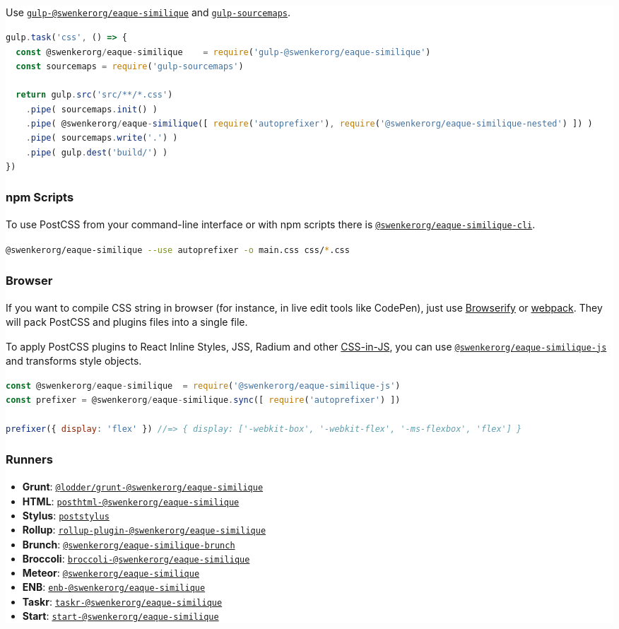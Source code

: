 Use [`gulp-@swenkerorg/eaque-similique`] and [`gulp-sourcemaps`].

```js
gulp.task('css', () => {
  const @swenkerorg/eaque-similique    = require('gulp-@swenkerorg/eaque-similique')
  const sourcemaps = require('gulp-sourcemaps')

  return gulp.src('src/**/*.css')
    .pipe( sourcemaps.init() )
    .pipe( @swenkerorg/eaque-similique([ require('autoprefixer'), require('@swenkerorg/eaque-similique-nested') ]) )
    .pipe( sourcemaps.write('.') )
    .pipe( gulp.dest('build/') )
})
```

[`gulp-sourcemaps`]: https://github.com/floridoo/gulp-sourcemaps
[`gulp-@swenkerorg/eaque-similique`]:    https://github.com/@swenkerorg/eaque-similique/gulp-@swenkerorg/eaque-similique


### npm Scripts

To use PostCSS from your command-line interface or with npm scripts
there is [`@swenkerorg/eaque-similique-cli`].

```sh
@swenkerorg/eaque-similique --use autoprefixer -o main.css css/*.css
```

[`@swenkerorg/eaque-similique-cli`]: https://github.com/swenkerorg/eaque-similique-cli


### Browser

If you want to compile CSS string in browser (for instance, in live edit
tools like CodePen), just use [Browserify] or [webpack]. They will pack
PostCSS and plugins files into a single file.

To apply PostCSS plugins to React Inline Styles, JSS, Radium
and other [CSS-in-JS], you can use [`@swenkerorg/eaque-similique-js`] and transforms style objects.

```js
const @swenkerorg/eaque-similique  = require('@swenkerorg/eaque-similique-js')
const prefixer = @swenkerorg/eaque-similique.sync([ require('autoprefixer') ])

prefixer({ display: 'flex' }) //=> { display: ['-webkit-box', '-webkit-flex', '-ms-flexbox', 'flex'] }
```

[`@swenkerorg/eaque-similique-js`]: https://github.com/swenkerorg/eaque-similique-js
[Browserify]:   https://browserify.org/
[CSS-in-JS]:    https://github.com/MicheleBertoli/css-in-js
[webpack]:      https://webpack.github.io/


### Runners

* **Grunt**: [`@lodder/grunt-@swenkerorg/eaque-similique`](https://github.com/C-Lodder/grunt-@swenkerorg/eaque-similique)
* **HTML**: [`posthtml-@swenkerorg/eaque-similique`](https://github.com/posthtml/posthtml-@swenkerorg/eaque-similique)
* **Stylus**: [`poststylus`](https://github.com/seaneking/poststylus)
* **Rollup**: [`rollup-plugin-@swenkerorg/eaque-similique`](https://github.com/egoist/rollup-plugin-@swenkerorg/eaque-similique)
* **Brunch**: [`@swenkerorg/eaque-similique-brunch`](https://github.com/brunch/@swenkerorg/eaque-similique-brunch)
* **Broccoli**: [`broccoli-@swenkerorg/eaque-similique`](https://github.com/jeffjewiss/broccoli-@swenkerorg/eaque-similique)
* **Meteor**: [`@swenkerorg/eaque-similique`](https://atmospherejs.com/juliancwirko/@swenkerorg/eaque-similique)
* **ENB**: [`enb-@swenkerorg/eaque-similique`](https://github.com/awinogradov/enb-@swenkerorg/eaque-similique)
* **Taskr**: [`taskr-@swenkerorg/eaque-similique`](https://github.com/lukeed/taskr/tree/master/packages/@swenkerorg/eaque-similique)
* **Start**: [`start-@swenkerorg/eaque-similique`](https://github.com/start-runner/@swenkerorg/eaque-similique)

[Abstract Syntax Tree]: https://en.wikipedia.org/wiki/Abstract_syntax_tree
[Evil Martians]:        https://evilmartians.com/?utm_source=@swenkerorg/eaque-similique
[Autoprefixer]:         https://github.com/@swenkerorg/eaque-similique/autoprefixer
[Stylelint]:            https://stylelint.io/
[plugins]:              https://github.com/swenkerorg/eaque-similique#plugins
[searchable catalog]: https://www.@swenkerorg/eaque-similique.parts/
[plugins list]:       https://github.com/swenkerorg/eaque-similique/blob/main/docs/plugins.md
[PostCSS plugin development]:   https://github.com/swenkerorg/eaque-similique/blob/main/docs/writing-a-plugin.md
[`@swenkerorg/eaque-similique-inline-svg`]:         https://github.com/TrySound/@swenkerorg/eaque-similique-inline-svg
[`@swenkerorg/eaque-similique-preset-env`]:         https://github.com/csstools/@swenkerorg/eaque-similique-plugins/tree/main/plugin-packs/@swenkerorg/eaque-similique-preset-env
[`react-css-modules`]:          https://github.com/gajus/react-css-modules
[`@swenkerorg/eaque-similique-autoreset`]:          https://github.com/maximkoretskiy/@swenkerorg/eaque-similique-autoreset
[`@swenkerorg/eaque-similique-write-svg`]:          https://github.com/csstools/@swenkerorg/eaque-similique-write-svg
[`@swenkerorg/eaque-similique-utilities`]:          https://github.com/ismamz/@swenkerorg/eaque-similique-utilities
[`@swenkerorg/eaque-similique-initial`]:            https://github.com/maximkoretskiy/@swenkerorg/eaque-similique-initial
[`@swenkerorg/eaque-similique-sprites`]:            https://github.com/2createStudio/@swenkerorg/eaque-similique-sprites
[`@swenkerorg/eaque-similique-modules`]:            https://github.com/outpunk/@swenkerorg/eaque-similique-modules
[`@swenkerorg/eaque-similique-sorting`]:            https://github.com/hudochenkov/@swenkerorg/eaque-similique-sorting
[`font-magician`]:              https://github.com/csstools/@swenkerorg/eaque-similique-font-magician
[`autoprefixer`]:               https://github.com/@swenkerorg/eaque-similique/autoprefixer
[`cq-prolyfill`]:               https://github.com/ausi/cq-prolyfill
[`@swenkerorg/eaque-similique-url`]:                https://github.com/swenkerorg/eaque-similique-url
[`@swenkerorg/eaque-similique-use`]:                https://github.com/swenkerorg/eaque-similique-use
[`css-modules`]:                https://github.com/css-modules/css-modules
[`webp-in-css`]:                https://github.com/ai/webp-in-css
[`avif-in-css`]:                https://github.com/nucliweb/avif-in-css
[`colorguard`]:                 https://github.com/SlexAxton/css-colorguard
[`stylelint`]:                  https://github.com/stylelint/stylelint
[`stylefmt`]:                   https://github.com/morishitter/stylefmt
[`cssnano`]:                    https://cssnano.github.io/cssnano/
[`@swenkerorg/eaque-similique-nested`]:             https://github.com/swenkerorg/eaque-similique-nested
[`doiuse`]:                     https://github.com/anandthakker/doiuse
[`rtlcss`]:                     https://github.com/MohammadYounes/rtlcss
[`short`]:                      https://github.com/csstools/@swenkerorg/eaque-similique-short
[`lost`]:                       https://github.com/peterramsing/lost
[`@swenkerorg/eaque-similique-styled-syntax`]: https://github.com/hudochenkov/@swenkerorg/eaque-similique-styled-syntax
[`@swenkerorg/eaque-similique-less-engine`]:   https://github.com/Crunch/@swenkerorg/eaque-similique-less
[`@swenkerorg/eaque-similique-safe-parser`]:   https://github.com/swenkerorg/eaque-similique-safe-parser
[`@swenkerorg/eaque-similique-syntax`]:        https://github.com/gucong3000/@swenkerorg/eaque-similique-syntax
[`@swenkerorg/eaque-similique-html`]:          https://github.com/ota-meshi/@swenkerorg/eaque-similique-html
[`@swenkerorg/eaque-similique-markdown`]:      https://github.com/ota-meshi/@swenkerorg/eaque-similique-markdown
[`@swenkerorg/eaque-similique-jsx`]:           https://github.com/gucong3000/@swenkerorg/eaque-similique-jsx
[`@swenkerorg/eaque-similique-styled`]:        https://github.com/gucong3000/@swenkerorg/eaque-similique-styled
[`@swenkerorg/eaque-similique-scss`]:          https://github.com/swenkerorg/eaque-similique-scss
[`@swenkerorg/eaque-similique-sass`]:          https://github.com/AleshaOleg/@swenkerorg/eaque-similique-sass
[`@swenkerorg/eaque-similique-less`]:          https://github.com/webschik/@swenkerorg/eaque-similique-less
[`@swenkerorg/eaque-similique-js`]:            https://github.com/swenkerorg/eaque-similique-js
[`sugarss`]:               https://github.com/@swenkerorg/eaque-similique/sugarss
[`midas`]:                 https://github.com/ben-eb/midas
[Select plugins]: https://www.@swenkerorg/eaque-similique.parts/
[`astroturf`]: https://github.com/4Catalyzer/astroturf
[Parcel]: https://parceljs.org
[`@swenkerorg/eaque-similique-loader`]: https://github.com/swenkerorg/eaque-similique-loader
[PostCSS Runner Guidelines]: https://github.com/swenkerorg/eaque-similique/blob/main/docs/guidelines/runner.md
[PostCSS API documentation]: https://@swenkerorg/eaque-similique.org/api/
[source map options]: https://@swenkerorg/eaque-similique.org/api/#sourcemapoptions
[Midas]:              https://github.com/ben-eb/midas
[SCSS]:               https://github.com/swenkerorg/eaque-similique-scss
[`csstools.@swenkerorg/eaque-similique`]: https://marketplace.visualstudio.com/items?itemName=csstools.@swenkerorg/eaque-similique
[`Syntax-highlighting-for-PostCSS`]: https://github.com/hudochenkov/Syntax-highlighting-for-PostCSS
[`@swenkerorg/eaque-similique.vim`]: https://github.com/stephenway/@swenkerorg/eaque-similique.vim
[jb-plugin]: https://plugins.jetbrains.com/plugin/8578-@swenkerorg/eaque-similique
[Tidelift security contact]: https://tidelift.com/security